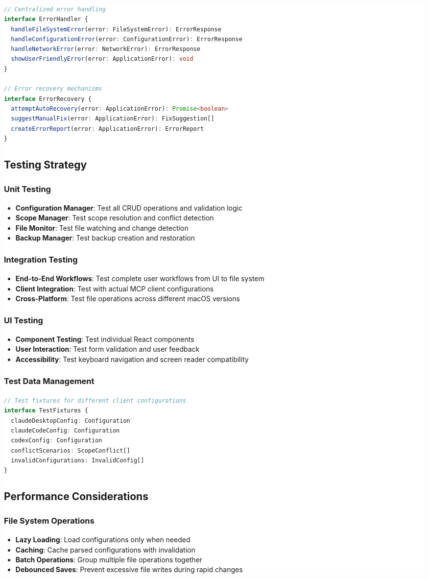 ```typescript
// Centralized error handling
interface ErrorHandler {
  handleFileSystemError(error: FileSystemError): ErrorResponse
  handleConfigurationError(error: ConfigurationError): ErrorResponse
  handleNetworkError(error: NetworkError): ErrorResponse
  showUserFriendlyError(error: ApplicationError): void
}

// Error recovery mechanisms
interface ErrorRecovery {
  attemptAutoRecovery(error: ApplicationError): Promise<boolean>
  suggestManualFix(error: ApplicationError): FixSuggestion[]
  createErrorReport(error: ApplicationError): ErrorReport
}
```

## Testing Strategy

### Unit Testing
- **Configuration Manager**: Test all CRUD operations and validation logic
- **Scope Manager**: Test scope resolution and conflict detection
- **File Monitor**: Test file watching and change detection
- **Backup Manager**: Test backup creation and restoration

### Integration Testing
- **End-to-End Workflows**: Test complete user workflows from UI to file system
- **Client Integration**: Test with actual MCP client configurations
- **Cross-Platform**: Test file operations across different macOS versions

### UI Testing
- **Component Testing**: Test individual React components
- **User Interaction**: Test form validation and user feedback
- **Accessibility**: Test keyboard navigation and screen reader compatibility

### Test Data Management
```typescript
// Test fixtures for different client configurations
interface TestFixtures {
  claudeDesktopConfig: Configuration
  claudeCodeConfig: Configuration
  codexConfig: Configuration
  conflictScenarios: ScopeConflict[]
  invalidConfigurations: InvalidConfig[]
}
```

## Performance Considerations

### File System Operations
- **Lazy Loading**: Load configurations only when needed
- **Caching**: Cache parsed configurations with invalidation
- **Batch Operations**: Group multiple file operations together
- **Debounced Saves**: Prevent excessive file writes during rapid changes
